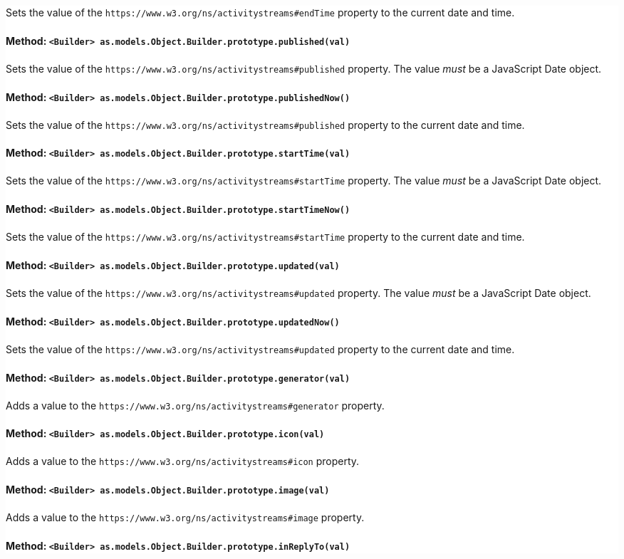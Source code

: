 Sets the value of the `https://www.w3.org/ns/activitystreams#endTime` property to the current date and time.

#### Method: `<Builder> as.models.Object.Builder.prototype.published(val)`

Sets the value of the `https://www.w3.org/ns/activitystreams#published` property.
The value *must* be a JavaScript Date object.

#### Method: `<Builder> as.models.Object.Builder.prototype.publishedNow()`

Sets the value of the `https://www.w3.org/ns/activitystreams#published` property to the current date and time.

#### Method: `<Builder> as.models.Object.Builder.prototype.startTime(val)`

Sets the value of the `https://www.w3.org/ns/activitystreams#startTime` property.
The value *must* be a JavaScript Date object.

#### Method: `<Builder> as.models.Object.Builder.prototype.startTimeNow()`

Sets the value of the `https://www.w3.org/ns/activitystreams#startTime` property to the current date and time.

#### Method: `<Builder> as.models.Object.Builder.prototype.updated(val)`

Sets the value of the `https://www.w3.org/ns/activitystreams#updated` property.
The value *must* be a JavaScript Date object.

#### Method: `<Builder> as.models.Object.Builder.prototype.updatedNow()`

Sets the value of the `https://www.w3.org/ns/activitystreams#updated` property to the current date and time.

#### Method: `<Builder> as.models.Object.Builder.prototype.generator(val)`

Adds a value to the `https://www.w3.org/ns/activitystreams#generator` property.

#### Method: `<Builder> as.models.Object.Builder.prototype.icon(val)`

Adds a value to the `https://www.w3.org/ns/activitystreams#icon` property.

#### Method: `<Builder> as.models.Object.Builder.prototype.image(val)`

Adds a value to the `https://www.w3.org/ns/activitystreams#image` property.

#### Method: `<Builder> as.models.Object.Builder.prototype.inReplyTo(val)`
